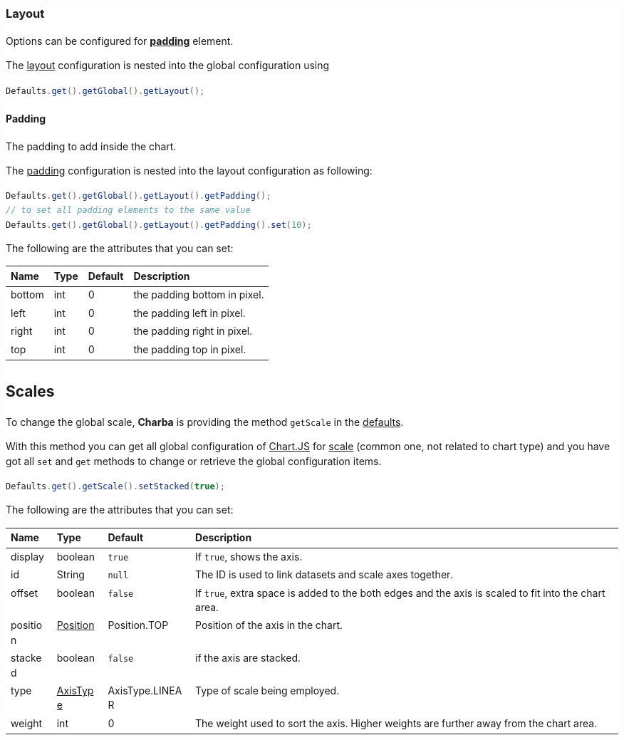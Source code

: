### Layout

Options can be configured for **[padding](#padding)** element.

The [layout](http://www.pepstock.org/Charba/3.3/org/pepstock/charba/client/options/Layout.html) configuration is nested into the global configuration using 

```java
Defaults.get().getGlobal().getLayout();
```

#### Padding

The padding to add inside the chart.

The [padding](http://www.pepstock.org/Charba/3.3/org/pepstock/charba/client/options/Padding.html) configuration is nested into the layout configuration as following: 

```java
Defaults.get().getGlobal().getLayout().getPadding();
// to set all padding elements to the same value
Defaults.get().getGlobal().getLayout().getPadding().set(10);
```

The following are the attributes that you can set:

| Name | Type | Default | Description
| :- | :- | :- | :-
| bottom | int | 0 | the padding bottom in pixel.
| left | int | 0 | the padding left in pixel.
| right | int | 0 | the padding right in pixel.
| top | int | 0 | the padding top in pixel.

## Scales

To change the global scale, **Charba** is providing the method `getScale` in the [defaults](http://www.pepstock.org/Charba/3.3/org/pepstock/charba/client/Defaults.html).

With this method you can get all global configuration of [Chart.JS](http://www.chartjs.org/) for [scale](http://www.pepstock.org/Charba/3.3/org/pepstock/charba/client/GlobalScale.html) (common one, not related to chart type) and you have got all `set` and `get` methods to change or retrieve the global configuration items.

```java
Defaults.get().getScale().setStacked(true);
```

The following are the attributes that you can set:

| Name | Type | Default | Description
| :- | :- | :- | :-
| display | boolean | `true` | If `true`, shows the axis.
| id | String | `null` | The ID is used to link datasets and scale axes together. 
| offset | boolean | `false` | If `true`, extra space is added to the both edges and the axis is scaled to fit into the chart area. 
| position | [Position](http://www.pepstock.org/Charba/3.3/org/pepstock/charba/client/enums/Position.html) | Position.TOP |  Position of the axis in the chart. 
| stacked | boolean | `false` | if the axis are stacked.
| type | [AxisType](http://www.pepstock.org/Charba/3.3/org/pepstock/charba/client/enums/AxisType.html) | AxisType.LINEAR | Type of scale being employed. 
| weight | int | 0 | The weight used to sort the axis. Higher weights are further away from the chart area. 